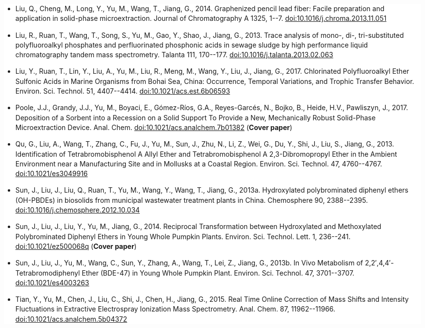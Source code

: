 -   Liu, Q., Cheng, M., Long, Y., Yu, M., Wang, T., Jiang, G., 2014.
    Graphenized pencil lead fiber: Facile preparation and application in
    solid-phase microextraction. Journal of Chromatography A 1325, 1--7.
    <doi:10.1016/j.chroma.2013.11.051>

-   Liu, R., Ruan, T., Wang, T., Song, S., Yu, M., Gao, Y., Shao, J.,
    Jiang, G., 2013. Trace analysis of mono-, di-, tri-substituted
    polyfluoroalkyl phosphates and perfluorinated phosphonic acids in
    sewage sludge by high performance liquid chromatography tandem mass
    spectrometry. Talanta 111, 170--177.
    <doi:10.1016/j.talanta.2013.02.063>

-   Liu, Y., Ruan, T., Lin, Y., Liu, A., Yu, M., Liu, R., Meng, M.,
    Wang, Y., Liu, J., Jiang, G., 2017. Chlorinated Polyfluoroalkyl
    Ether Sulfonic Acids in Marine Organisms from Bohai Sea, China:
    Occurrence, Temporal Variations, and Trophic Transfer Behavior.
    Environ. Sci. Technol. 51, 4407--4414. <doi:10.1021/acs.est.6b06593>

-   Poole, J.J., Grandy, J.J., Yu, M., Boyaci, E., Gómez-Ríos, G.A.,
    Reyes-Garcés, N., Bojko, B., Heide, H.V., Pawliszyn, J., 2017.
    Deposition of a Sorbent into a Recession on a Solid Support To
    Provide a New, Mechanically Robust Solid-Phase Microextraction
    Device. Anal. Chem. <doi:10.1021/acs.analchem.7b01382> (**Cover
    paper**)

-   Qu, G., Liu, A., Wang, T., Zhang, C., Fu, J., Yu, M., Sun, J., Zhu,
    N., Li, Z., Wei, G., Du, Y., Shi, J., Liu, S., Jiang, G., 2013.
    Identification of Tetrabromobisphenol A Allyl Ether and
    Tetrabromobisphenol A 2,3-Dibromopropyl Ether in the Ambient
    Environment near a Manufacturing Site and in Mollusks at a Coastal
    Region. Environ. Sci. Technol. 47, 4760--4767.
    <doi:10.1021/es3049916>

-   Sun, J., Liu, J., Liu, Q., Ruan, T., Yu, M., Wang, Y., Wang, T.,
    Jiang, G., 2013a. Hydroxylated polybrominated diphenyl ethers
    (OH-PBDEs) in biosolids from municipal wastewater treatment plants
    in China. Chemosphere 90, 2388--2395.
    <doi:10.1016/j.chemosphere.2012.10.034>

-   Sun, J., Liu, J., Liu, Y., Yu, M., Jiang, G., 2014. Reciprocal
    Transformation between Hydroxylated and Methoxylated Polybrominated
    Diphenyl Ethers in Young Whole Pumpkin Plants. Environ. Sci.
    Technol. Lett. 1, 236--241. <doi:10.1021/ez500068q> (**Cover
    paper**)

-   Sun, J., Liu, J., Yu, M., Wang, C., Sun, Y., Zhang, A., Wang, T.,
    Lei, Z., Jiang, G., 2013b. In Vivo Metabolism of
    2,2′,4,4′-Tetrabromodiphenyl Ether (BDE-47) in Young Whole Pumpkin
    Plant. Environ. Sci. Technol. 47, 3701--3707.
    <doi:10.1021/es4003263>

-   Tian, Y., Yu, M., Chen, J., Liu, C., Shi, J., Chen, H., Jiang,
    G., 2015. Real Time Online Correction of Mass Shifts and Intensity
    Fluctuations in Extractive Electrospray Ionization Mass
    Spectrometry. Anal. Chem. 87, 11962--11966.
    <doi:10.1021/acs.analchem.5b04372>
